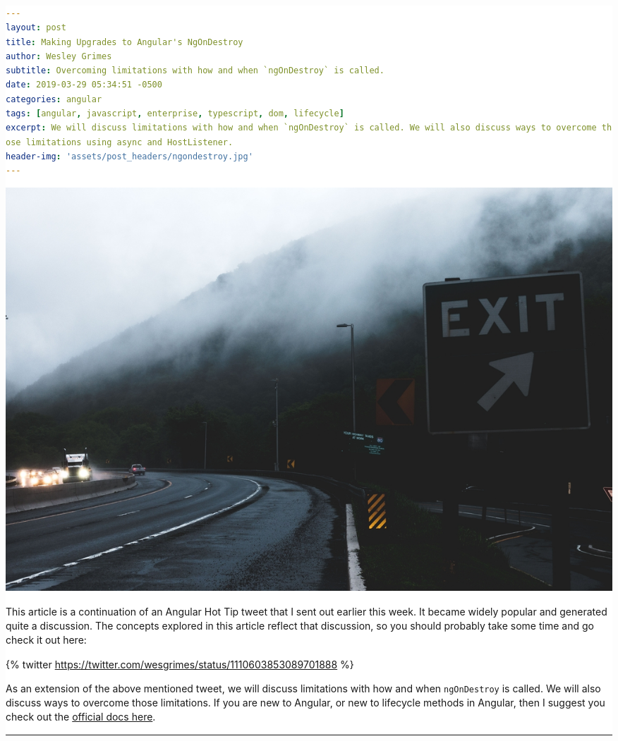 ```yaml
---
layout: post
title: Making Upgrades to Angular's NgOnDestroy
author: Wesley Grimes
subtitle: Overcoming limitations with how and when `ngOnDestroy` is called.
date: 2019-03-29 05:34:51 -0500
categories: angular
tags: [angular, javascript, enterprise, typescript, dom, lifecycle]
excerpt: We will discuss limitations with how and when `ngOnDestroy` is called. We will also discuss ways to overcome those limitations using async and HostListener.
header-img: 'assets/post_headers/ngondestroy.jpg'
---
```


![](/assets/post_headers/ngondestroy.jpg)

This article is a continuation of an Angular Hot Tip tweet that I sent out earlier this week. It became widely popular and generated quite a discussion. The concepts explored in this article reflect that discussion, so you should probably take some time and go check it out here:

{% twitter https://twitter.com/wesgrimes/status/1110603853089701888 %}

As an extension of the above mentioned tweet, we will discuss limitations with how and when `ngOnDestroy` is called. We will also discuss ways to overcome those limitations. If you are new to Angular, or new to lifecycle methods in Angular, then I suggest you check out the [official docs here](https://angular.io/guide/lifecycle-hooks). 

---